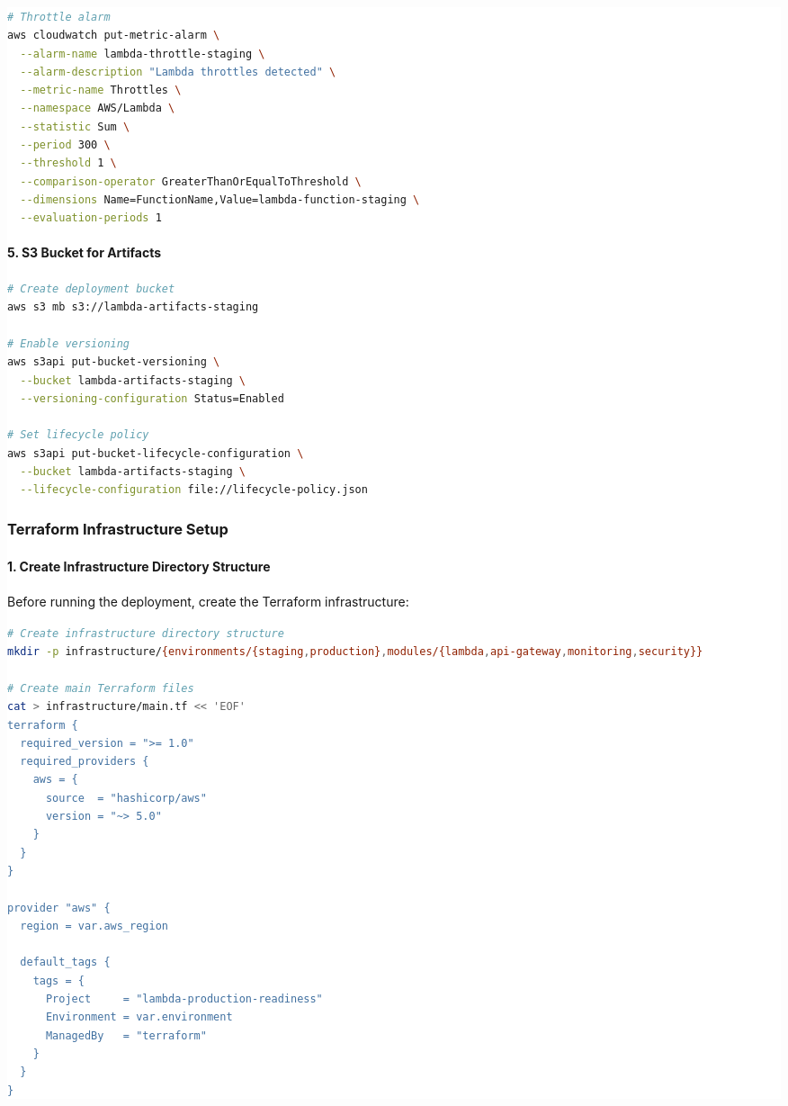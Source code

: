 ```bash
# Throttle alarm
aws cloudwatch put-metric-alarm \
  --alarm-name lambda-throttle-staging \
  --alarm-description "Lambda throttles detected" \
  --metric-name Throttles \
  --namespace AWS/Lambda \
  --statistic Sum \
  --period 300 \
  --threshold 1 \
  --comparison-operator GreaterThanOrEqualToThreshold \
  --dimensions Name=FunctionName,Value=lambda-function-staging \
  --evaluation-periods 1
```

#### 5. S3 Bucket for Artifacts

```bash
# Create deployment bucket
aws s3 mb s3://lambda-artifacts-staging

# Enable versioning
aws s3api put-bucket-versioning \
  --bucket lambda-artifacts-staging \
  --versioning-configuration Status=Enabled

# Set lifecycle policy
aws s3api put-bucket-lifecycle-configuration \
  --bucket lambda-artifacts-staging \
  --lifecycle-configuration file://lifecycle-policy.json
```

### Terraform Infrastructure Setup

#### 1. Create Infrastructure Directory Structure

Before running the deployment, create the Terraform infrastructure:

```bash
# Create infrastructure directory structure
mkdir -p infrastructure/{environments/{staging,production},modules/{lambda,api-gateway,monitoring,security}}

# Create main Terraform files
cat > infrastructure/main.tf << 'EOF'
terraform {
  required_version = ">= 1.0"
  required_providers {
    aws = {
      source  = "hashicorp/aws"
      version = "~> 5.0"
    }
  }
}

provider "aws" {
  region = var.aws_region
  
  default_tags {
    tags = {
      Project     = "lambda-production-readiness"
      Environment = var.environment
      ManagedBy   = "terraform"
    }
  }
}
```